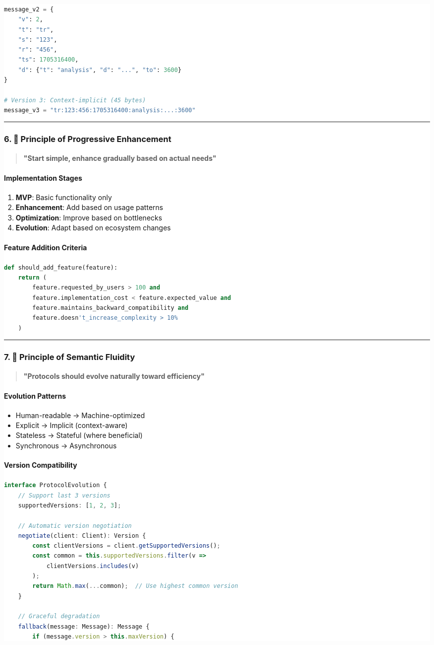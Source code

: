 ```python
message_v2 = {
    "v": 2,
    "t": "tr",
    "s": "123",
    "r": "456",
    "ts": 1705316400,
    "d": {"t": "analysis", "d": "...", "to": 3600}
}

# Version 3: Context-implicit (45 bytes)
message_v3 = "tr:123:456:1705316400:analysis:...:3600"
```

---

### 6. 🔄 Principle of Progressive Enhancement
> **"Start simple, enhance gradually based on actual needs"**

#### Implementation Stages
1. **MVP**: Basic functionality only
2. **Enhancement**: Add based on usage patterns
3. **Optimization**: Improve based on bottlenecks
4. **Evolution**: Adapt based on ecosystem changes

#### Feature Addition Criteria
```python
def should_add_feature(feature):
    return (
        feature.requested_by_users > 100 and
        feature.implementation_cost < feature.expected_value and
        feature.maintains_backward_compatibility and
        feature.doesn't_increase_complexity > 10%
    )
```

---

### 7. 🌊 Principle of Semantic Fluidity
> **"Protocols should evolve naturally toward efficiency"**

#### Evolution Patterns
- Human-readable → Machine-optimized
- Explicit → Implicit (context-aware)
- Stateless → Stateful (where beneficial)
- Synchronous → Asynchronous

#### Version Compatibility
```typescript
interface ProtocolEvolution {
    // Support last 3 versions
    supportedVersions: [1, 2, 3];
    
    // Automatic version negotiation
    negotiate(client: Client): Version {
        const clientVersions = client.getSupportedVersions();
        const common = this.supportedVersions.filter(v => 
            clientVersions.includes(v)
        );
        return Math.max(...common);  // Use highest common version
    }
    
    // Graceful degradation
    fallback(message: Message): Message {
        if (message.version > this.maxVersion) {
```